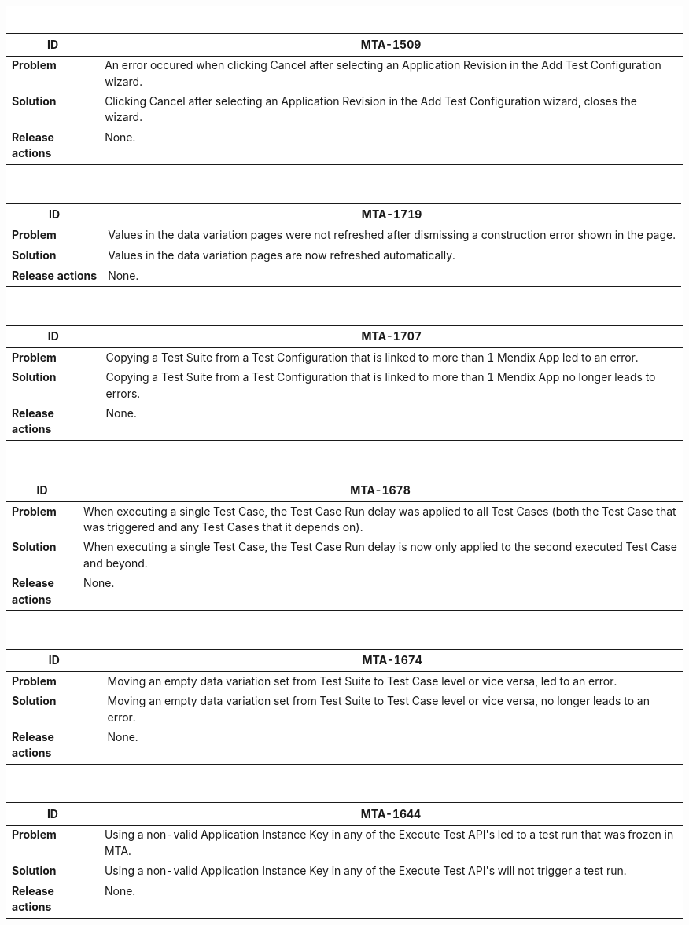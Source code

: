 <br/>


| ID                  | MTA-1509                                                                                                            |
| ------------------- | ------------------------------------------------------------------------------------------------------------------- |
| __Problem__         | An error occured when clicking Cancel after selecting an Application Revision in the Add Test Configuration wizard. |
| __Solution__        | Clicking Cancel after selecting an Application Revision in the Add Test Configuration wizard, closes the wizard.    |
| __Release actions__ | None.                                                                                                               |

<br/>


| ID                  | MTA-1719                                                                                                       |
| ------------------- | -------------------------------------------------------------------------------------------------------------- |
| __Problem__         | Values in the data variation pages were not refreshed after dismissing a construction error shown in the page. |
| __Solution__        | Values in the data variation pages are now refreshed automatically.                                            |
| __Release actions__ | None.                                                                                                          |

<br/>


| ID                  | MTA-1707                                                                                                           |
| ------------------- | ------------------------------------------------------------------------------------------------------------------ |
| __Problem__         | Copying a Test Suite from a Test Configuration that is linked to more than 1 Mendix App led to an error.           |
| __Solution__        | Copying a Test Suite from a Test Configuration that is linked to more than 1 Mendix App no longer leads to errors. |
| __Release actions__ | None.                                                                                                              |

<br/>


| ID                  | MTA-1678                                                                                                                                                                |
| ------------------- | ----------------------------------------------------------------------------------------------------------------------------------------------------------------------- |
| __Problem__         | When executing a single Test Case, the Test Case Run delay was applied to all Test Cases (both the Test Case that was triggered and any Test Cases that it depends on). |
| __Solution__        | When executing a single Test Case, the Test Case Run delay is now only applied to the second executed Test Case and beyond.                                             |
| __Release actions__ | None.                                                                                                                                                                   |

<br/>


| ID                  | MTA-1674                                                                                                          |
| ------------------- | ----------------------------------------------------------------------------------------------------------------- |
| __Problem__         | Moving an empty data variation set from Test Suite to Test Case level or vice versa, led to an error.             |
| __Solution__        | Moving an empty data variation set from Test Suite to Test Case level or vice versa, no longer leads to an error. |
| __Release actions__ | None.                                                                                                             |

<br/>


| ID                  | MTA-1644                                                                                                              |
| ------------------- | --------------------------------------------------------------------------------------------------------------------- |
| __Problem__         | Using a non-valid Application Instance Key in any of the Execute Test API's led to a test run that was frozen in MTA. |
| __Solution__        | Using a non-valid Application Instance Key in any of the Execute Test API's will not trigger a test run.              |
| __Release actions__ | None.                                                                                                                 |
